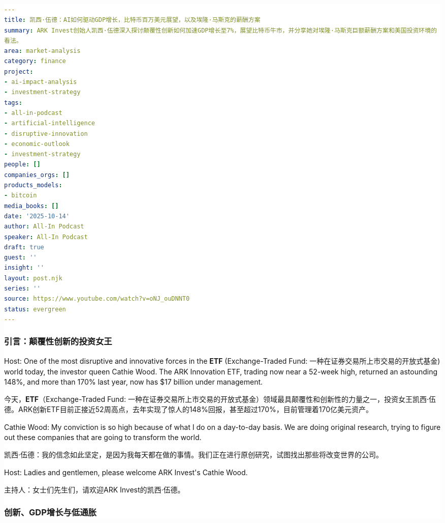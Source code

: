 ```yaml
---
title: 凯西·伍德：AI如何驱动GDP增长，比特币百万美元展望，以及埃隆·马斯克的薪酬方案
summary: ARK Invest创始人凯西·伍德深入探讨颠覆性创新如何加速GDP增长至7%，展望比特币牛市，并分享她对埃隆·马斯克巨额薪酬方案和美国投资环境的看法。
area: market-analysis
category: finance
project:
- ai-impact-analysis
- investment-strategy
tags:
- all-in-podcast
- artificial-intelligence
- disruptive-innovation
- economic-outlook
- investment-strategy
people: []
companies_orgs: []
products_models:
- bitcoin
media_books: []
date: '2025-10-14'
author: All-In Podcast
speaker: All-In Podcast
draft: true
guest: ''
insight: ''
layout: post.njk
series: ''
source: https://www.youtube.com/watch?v=oNJ_ouDNNT0
status: evergreen
---
```

### 引言：颠覆性创新的投资女王

Host: One of the most disruptive and innovative forces in the **ETF** (Exchange-Traded Fund: 一种在证券交易所上市交易的开放式基金) world today, the investor queen Cathie Wood. The ARK Innovation ETF, trading now near a 52-week high, returned an astounding 148%, and more than 170% last year, now has $17 billion under management.

今天，**ETF**（Exchange-Traded Fund: 一种在证券交易所上市交易的开放式基金）领域最具颠覆性和创新性的力量之一，投资女王凯西·伍德。ARK创新ETF目前正接近52周高点，去年实现了惊人的148%回报，甚至超过170%，目前管理着170亿美元资产。

Cathie Wood: My conviction is so high because of what I do on a day-to-day basis. We are doing original research, trying to figure out these companies that are going to transform the world.

凯西·伍德：我的信念如此坚定，是因为我每天都在做的事情。我们正在进行原创研究，试图找出那些将改变世界的公司。

Host: Ladies and gentlemen, please welcome ARK Invest's Cathie Wood.

主持人：女士们先生们，请欢迎ARK Invest的凯西·伍德。

### 创新、GDP增长与低通胀

